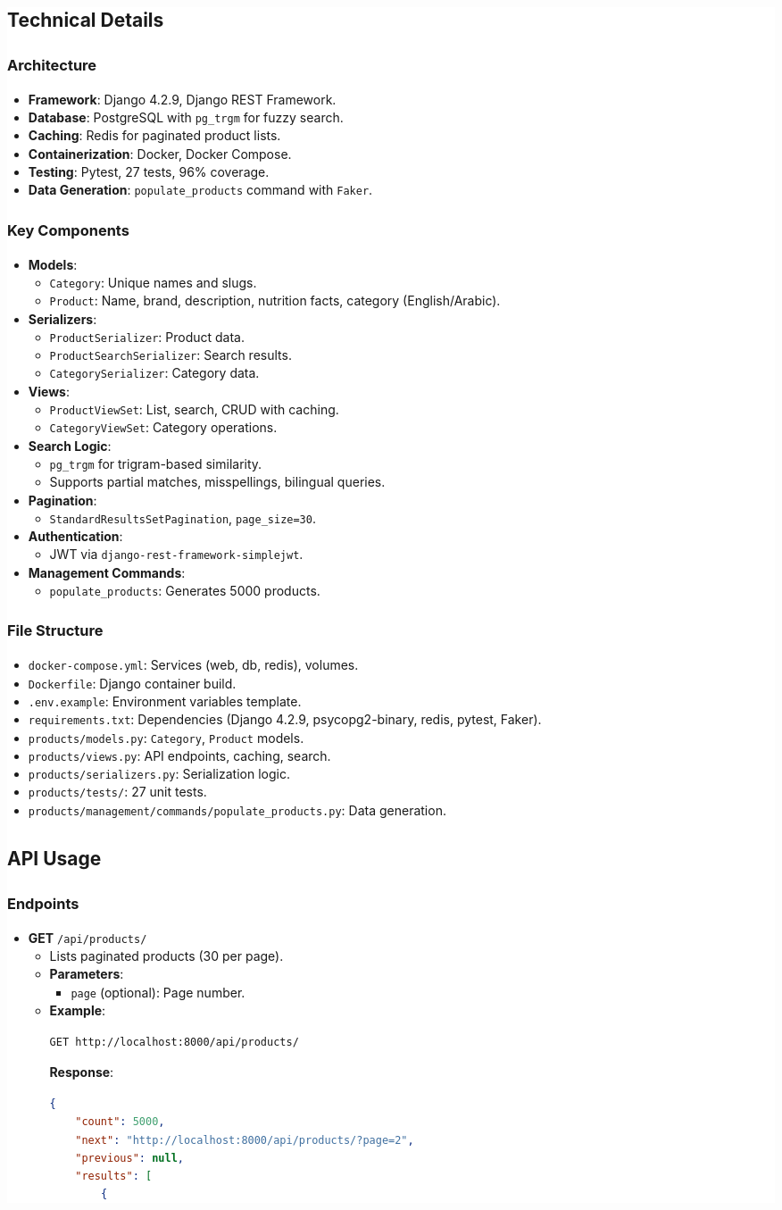 ## Technical Details

### Architecture
- **Framework**: Django 4.2.9, Django REST Framework.
- **Database**: PostgreSQL with `pg_trgm` for fuzzy search.
- **Caching**: Redis for paginated product lists.
- **Containerization**: Docker, Docker Compose.
- **Testing**: Pytest, 27 tests, 96% coverage.
- **Data Generation**: `populate_products` command with `Faker`.

### Key Components
- **Models**:
  - `Category`: Unique names and slugs.
  - `Product`: Name, brand, description, nutrition facts, category (English/Arabic).
- **Serializers**:
  - `ProductSerializer`: Product data.
  - `ProductSearchSerializer`: Search results.
  - `CategorySerializer`: Category data.
- **Views**:
  - `ProductViewSet`: List, search, CRUD with caching.
  - `CategoryViewSet`: Category operations.
- **Search Logic**:
  - `pg_trgm` for trigram-based similarity.
  - Supports partial matches, misspellings, bilingual queries.
- **Pagination**:
  - `StandardResultsSetPagination`, `page_size=30`.
- **Authentication**:
  - JWT via `django-rest-framework-simplejwt`.
- **Management Commands**:
  - `populate_products`: Generates 5000 products.

### File Structure
- `docker-compose.yml`: Services (web, db, redis), volumes.
- `Dockerfile`: Django container build.
- `.env.example`: Environment variables template.
- `requirements.txt`: Dependencies (Django 4.2.9, psycopg2-binary, redis, pytest, Faker).
- `products/models.py`: `Category`, `Product` models.
- `products/views.py`: API endpoints, caching, search.
- `products/serializers.py`: Serialization logic.
- `products/tests/`: 27 unit tests.
- `products/management/commands/populate_products.py`: Data generation.

## API Usage

### Endpoints
- **GET** `/api/products/`
  - Lists paginated products (30 per page).
  - **Parameters**:
    - `page` (optional): Page number.
  - **Example**:
    ```
    GET http://localhost:8000/api/products/
    ```
    **Response**:
    ```json
    {
        "count": 5000,
        "next": "http://localhost:8000/api/products/?page=2",
        "previous": null,
        "results": [
            {